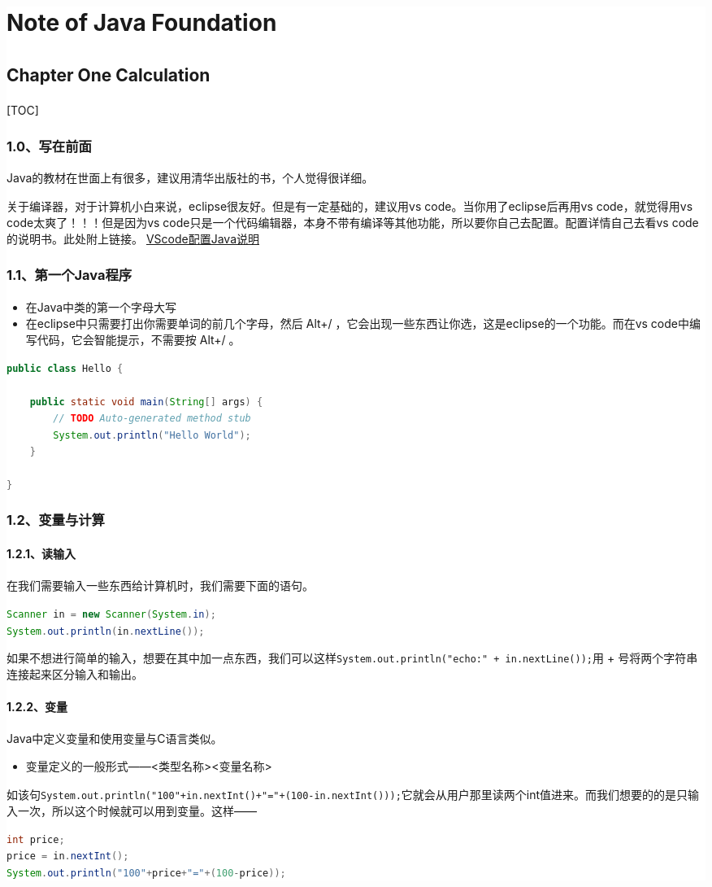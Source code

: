 # Note of Java Foundation

## Chapter One    Calculation

[TOC]

### 1.0、写在前面

Java的教材在世面上有很多，建议用清华出版社的书，个人觉得很详细。

关于编译器，对于计算机小白来说，eclipse很友好。但是有一定基础的，建议用vs code。当你用了eclipse后再用vs code，就觉得用vs code太爽了！！！但是因为vs code只是一个代码编辑器，本身不带有编译等其他功能，所以要你自己去配置。配置详情自己去看vs code的说明书。此处附上链接。 [VScode配置Java说明](https://code.visualstudio.com/docs/java/java-tutorial) 

### 1.1、第一个Java程序

- 在Java中类的第一个字母大写
- 在eclipse中只需要打出你需要单词的前几个字母，然后 Alt+/ ，它会出现一些东西让你选，这是eclipse的一个功能。而在vs code中编写代码，它会智能提示，不需要按 Alt+/ 。

```java
public class Hello {

	public static void main(String[] args) {
		// TODO Auto-generated method stub
		System.out.println("Hello World");
	}

}
```

### 1.2、变量与计算

#### 1.2.1、读输入

在我们需要输入一些东西给计算机时，我们需要下面的语句。

```java
Scanner in = new Scanner(System.in);
System.out.println(in.nextLine());
```

如果不想进行简单的输入，想要在其中加一点东西，我们可以这样`System.out.println("echo:" + in.nextLine());`用 + 号将两个字符串连接起来区分输入和输出。

#### 1.2.2、变量

Java中定义变量和使用变量与C语言类似。

- 变量定义的一般形式——<类型名称><变量名称>

如该句`System.out.println("100"+in.nextInt()+"="+(100-in.nextInt()));`它就会从用户那里读两个int值进来。而我们想要的的是只输入一次，所以这个时候就可以用到变量。这样——

```java
int price;
price = in.nextInt();
System.out.println("100"+price+"="+(100-price));
```

